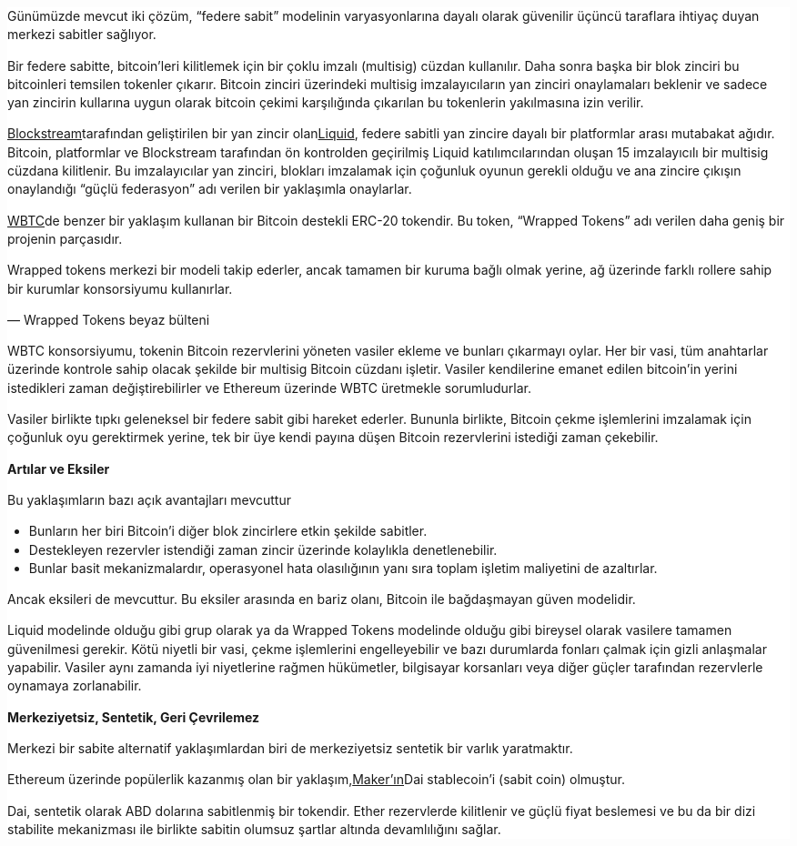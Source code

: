 Günümüzde mevcut iki çözüm, “federe sabit” modelinin varyasyonlarına dayalı olarak güvenilir üçüncü taraflara ihtiyaç duyan merkezi sabitler sağlıyor.

Bir federe sabitte, bitcoin’leri kilitlemek için bir çoklu imzalı (multisig) cüzdan kullanılır. Daha sonra başka bir blok zinciri bu bitcoinleri temsilen tokenler çıkarır. Bitcoin zinciri üzerindeki multisig imzalayıcıların yan zinciri onaylamaları beklenir ve sadece yan zincirin kullarına uygun olarak bitcoin çekimi karşılığında çıkarılan bu tokenlerin yakılmasına izin verilir.

[Blockstream](https://blockstream.com/liquid/)tarafından geliştirilen bir yan zincir olan[Liquid](https://blockstream.com/), federe sabitli yan zincire dayalı bir platformlar arası mutabakat ağıdır. Bitcoin, platformlar ve Blockstream tarafından ön kontrolden geçirilmiş Liquid katılımcılarından oluşan 15 imzalayıcılı bir multisig cüzdana kilitlenir. Bu imzalayıcılar yan zinciri, blokları imzalamak için çoğunluk oyunun gerekli olduğu ve ana zincire çıkışın onaylandığı “güçlü federasyon” adı verilen bir yaklaşımla onaylarlar.

[WBTC](https://wbtc.network)de benzer bir yaklaşım kullanan bir Bitcoin destekli ERC-20 tokendir. Bu token, “Wrapped Tokens” adı verilen daha geniş bir projenin parçasıdır.

Wrapped tokens merkezi bir modeli takip ederler, ancak tamamen bir kuruma bağlı olmak yerine, ağ üzerinde farklı rollere sahip bir kurumlar konsorsiyumu kullanırlar.

— Wrapped Tokens beyaz bülteni

WBTC konsorsiyumu, tokenin Bitcoin rezervlerini yöneten vasiler ekleme ve bunları çıkarmayı oylar. Her bir vasi, tüm anahtarlar üzerinde kontrole sahip olacak şekilde bir multisig Bitcoin cüzdanı işletir. Vasiler kendilerine emanet edilen bitcoin’in yerini istedikleri zaman değiştirebilirler ve Ethereum üzerinde WBTC üretmekle sorumludurlar.

Vasiler birlikte tıpkı geleneksel bir federe sabit gibi hareket ederler. Bununla birlikte, Bitcoin çekme işlemlerini imzalamak için çoğunluk oyu gerektirmek yerine, tek bir üye kendi payına düşen Bitcoin rezervlerini istediği zaman çekebilir.

**Artılar ve Eksiler**

Bu yaklaşımların bazı açık avantajları mevcuttur

* Bunların her biri Bitcoin’i diğer blok zincirlere etkin şekilde sabitler.
* Destekleyen rezervler istendiği zaman zincir üzerinde kolaylıkla denetlenebilir.
* Bunlar basit mekanizmalardır, operasyonel hata olasılığının yanı sıra toplam işletim maliyetini de azaltırlar.

Ancak eksileri de mevcuttur. Bu eksiler arasında en bariz olanı, Bitcoin ile bağdaşmayan güven modelidir.

Liquid modelinde olduğu gibi grup olarak ya da Wrapped Tokens modelinde olduğu gibi bireysel olarak vasilere tamamen güvenilmesi gerekir. Kötü niyetli bir vasi, çekme işlemlerini engelleyebilir ve bazı durumlarda fonları çalmak için gizli anlaşmalar yapabilir. Vasiler aynı zamanda iyi niyetlerine rağmen hükümetler, bilgisayar korsanları veya diğer güçler tarafından rezervlerle oynamaya zorlanabilir.

**Merkeziyetsiz, Sentetik, Geri Çevrilemez**

Merkezi bir sabite alternatif yaklaşımlardan biri de merkeziyetsiz sentetik bir varlık yaratmaktır.

Ethereum üzerinde popülerlik kazanmış olan bir yaklaşım,[Maker’ın](https://makerdao.com/whitepaper/)Dai stablecoin’i (sabit coin) olmuştur.

Dai, sentetik olarak ABD dolarına sabitlenmiş bir tokendir. Ether rezervlerde kilitlenir ve güçlü fiyat beslemesi ve bu da bir dizi stabilite mekanizması ile birlikte sabitin olumsuz şartlar altında devamlılığını sağlar.
